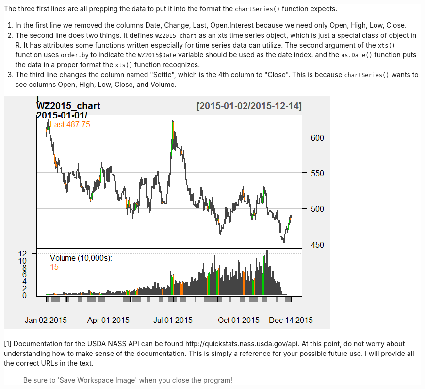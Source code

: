 The three first lines are all prepping the data to put it into the
format the `chartSeries()` function expects.

1.  In the first line we removed the columns Date, Change, Last,
    Open.Interest because we need only Open, High, Low, Close.
2.  The second line does two things. It defines `WZ2015_chart` as an xts
    time series object, which is just a special class of object in R. It
    has attributes some functions written especially for time series
    data can utilize. The second argument of the `xts()` function uses
    `order.by` to indicate the `WZ2015$Date` variable should be used as
    the date index. and the `as.Date()` function puts the data in a
    proper format the `xts()` function recognizes.
3.  The third line changes the column named "Settle", which is the 4th
    column to "Close". This is because `chartSeries()` wants to see
    columns Open, High, Low, Close, and Volume.

![](/images/unnamed-chunk-12-1.png)

[1] Documentation for the USDA NASS API can be found
<http://quickstats.nass.usda.gov/api>. At this point, do not worry about
understanding how to make sense of the documentation. This is simply a
reference for your possible future use. I will provide all the correct
URLs in the text.

> Be sure to 'Save Workspace Image' when you close the program!
